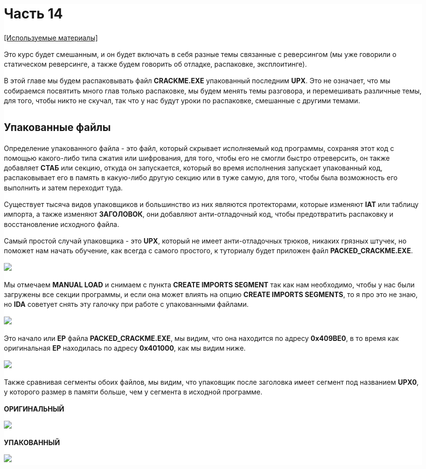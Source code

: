 # Часть 14

[\[Используемые материалы\]](.gitbook/assets/files/14.zip)

Это курс будет смешанным, и он будет включать в себя разные темы связанные с реверсингом \(мы уже говорили о статическом реверсинге, а также будем говорить об отладке, распаковке, эксплоитинге\).

В этой главе мы будем распаковывать файл **CRACKME.EXE** упакованный последним **UPX**. Это не означает, что мы собираемся посвятить много глав только распаковке, мы будем менять темы разговора, и перемешивать различные темы, для того, чтобы никто не скучал, так что у нас будут уроки по распаковке, смешанные с другими темами.

## Упакованные файлы

Определение упакованного файла - это файл, который скрывает исполняемый код программы, сохраняя этот код с помощью какого-либо типа сжатия или шифрования, для того, чтобы его не смогли быстро отреверсить, он также добавляет **СТАБ** или секцию, откуда он запускается, который во время исполнения запускает упакованный код, распаковывает его в память в какую-либо другую секцию или в туже самую, для того, чтобы была возможность его выполнить и затем переходит туда.

Существует тысяча видов упаковщиков и большинство из них являются протекторами, которые изменяют **IAT** или таблицу импорта, а также изменяют **ЗАГОЛОВОК**, они добавляют анти-отладочный код, чтобы предотвратить распаковку и восстановление исходного файла.

Самый простой случай упаковщика - это **UPX**, который не имеет анти-отладочных трюков, никаких грязных штучек, но поможет нам начать обучение, как всегда с самого простого, к туториалу будет приложен файл **PACKED\_CRACKME.EXE**.

![](.gitbook/assets/14/01.png)

Мы отмечаем **MANUAL LOAD** и снимаем с пункта **CREATE IMPORTS SEGMENT** так как нам необходимо, чтобы у нас были загружены все секции программы, и если она может влиять на опцию  **CREATE IMPORTS SEGMENTS**, то я про это не знаю, но **IDA** советует снять эту галочку при работе с упакованными файлами.

![](.gitbook/assets/14/02.png)

Это начало или **EP** файла **PACKED\_CRACKME.EXE**, мы видим, что она находится по адресу **0x409BE0**, в то время как оригинальная **EP** находилась по адресу **0x401000**, как мы видим ниже.

![](.gitbook/assets/14/03.png)

Также сравнивая сегменты обоих файлов, мы видим, что упаковщик после заголовка имеет сегмент под названием **UPX0**, у которого размер в памяти больше, чем у сегмента в исходной программе.

**OРИГИНАЛЬНЫЙ**

![](.gitbook/assets/14/04.png)

**УПАКОВАННЫЙ**

![](.gitbook/assets/14/05.png)
